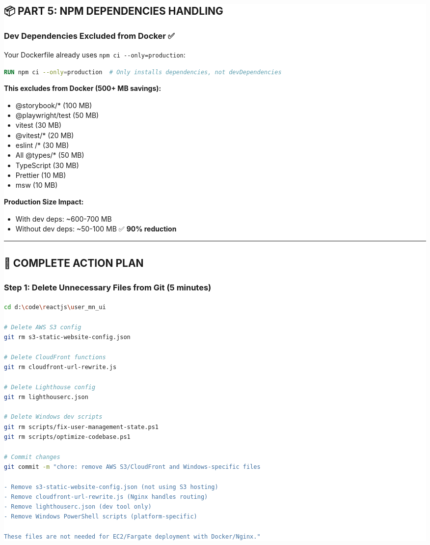 
## 📦 PART 5: NPM DEPENDENCIES HANDLING

### Dev Dependencies Excluded from Docker ✅

Your Dockerfile already uses `npm ci --only=production`:

```dockerfile
RUN npm ci --only=production  # Only installs dependencies, not devDependencies
```

**This excludes from Docker (500+ MB savings):**

- @storybook/\* (100 MB)
- @playwright/test (50 MB)
- vitest (30 MB)
- @vitest/\* (20 MB)
- eslint /\* (30 MB)
- All @types/\* (50 MB)
- TypeScript (30 MB)
- Prettier (10 MB)
- msw (10 MB)

**Production Size Impact:**

- With dev deps: ~600-700 MB
- Without dev deps: ~50-100 MB ✅ **90% reduction**

---

## 🎯 COMPLETE ACTION PLAN

### Step 1: Delete Unnecessary Files from Git (5 minutes)

```bash
cd d:\code\reactjs\user_mn_ui

# Delete AWS S3 config
git rm s3-static-website-config.json

# Delete CloudFront functions
git rm cloudfront-url-rewrite.js

# Delete Lighthouse config
git rm lighthouserc.json

# Delete Windows dev scripts
git rm scripts/fix-user-management-state.ps1
git rm scripts/optimize-codebase.ps1

# Commit changes
git commit -m "chore: remove AWS S3/CloudFront and Windows-specific files

- Remove s3-static-website-config.json (not using S3 hosting)
- Remove cloudfront-url-rewrite.js (Nginx handles routing)
- Remove lighthouserc.json (dev tool only)
- Remove Windows PowerShell scripts (platform-specific)

These files are not needed for EC2/Fargate deployment with Docker/Nginx."
```

